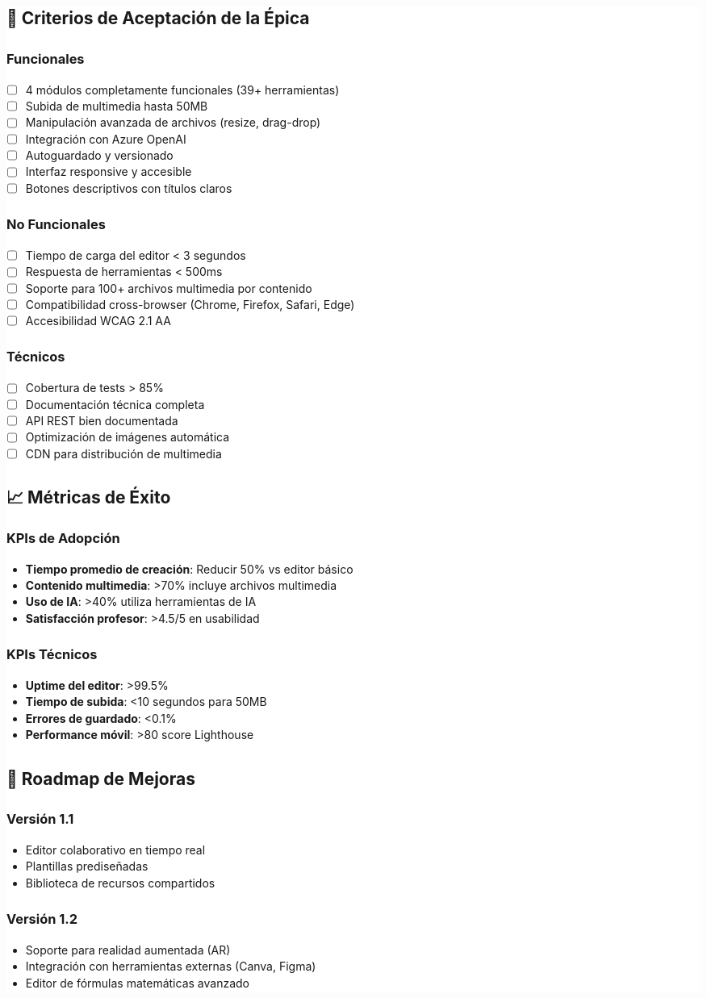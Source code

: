 ## 🚀 Criterios de Aceptación de la Épica

### **Funcionales**
- [ ] 4 módulos completamente funcionales (39+ herramientas)
- [ ] Subida de multimedia hasta 50MB
- [ ] Manipulación avanzada de archivos (resize, drag-drop)
- [ ] Integración con Azure OpenAI
- [ ] Autoguardado y versionado
- [ ] Interfaz responsive y accesible
- [ ] Botones descriptivos con títulos claros

### **No Funcionales**
- [ ] Tiempo de carga del editor < 3 segundos
- [ ] Respuesta de herramientas < 500ms
- [ ] Soporte para 100+ archivos multimedia por contenido
- [ ] Compatibilidad cross-browser (Chrome, Firefox, Safari, Edge)
- [ ] Accesibilidad WCAG 2.1 AA

### **Técnicos**
- [ ] Cobertura de tests > 85%
- [ ] Documentación técnica completa
- [ ] API REST bien documentada
- [ ] Optimización de imágenes automática
- [ ] CDN para distribución de multimedia

## 📈 Métricas de Éxito

### **KPIs de Adopción**
- **Tiempo promedio de creación**: Reducir 50% vs editor básico
- **Contenido multimedia**: >70% incluye archivos multimedia
- **Uso de IA**: >40% utiliza herramientas de IA
- **Satisfacción profesor**: >4.5/5 en usabilidad

### **KPIs Técnicos**
- **Uptime del editor**: >99.5%
- **Tiempo de subida**: <10 segundos para 50MB
- **Errores de guardado**: <0.1%
- **Performance móvil**: >80 score Lighthouse

## 🔄 Roadmap de Mejoras

### **Versión 1.1**
- Editor colaborativo en tiempo real
- Plantillas prediseñadas
- Biblioteca de recursos compartidos

### **Versión 1.2**
- Soporte para realidad aumentada (AR)
- Integración con herramientas externas (Canva, Figma)
- Editor de fórmulas matemáticas avanzado
